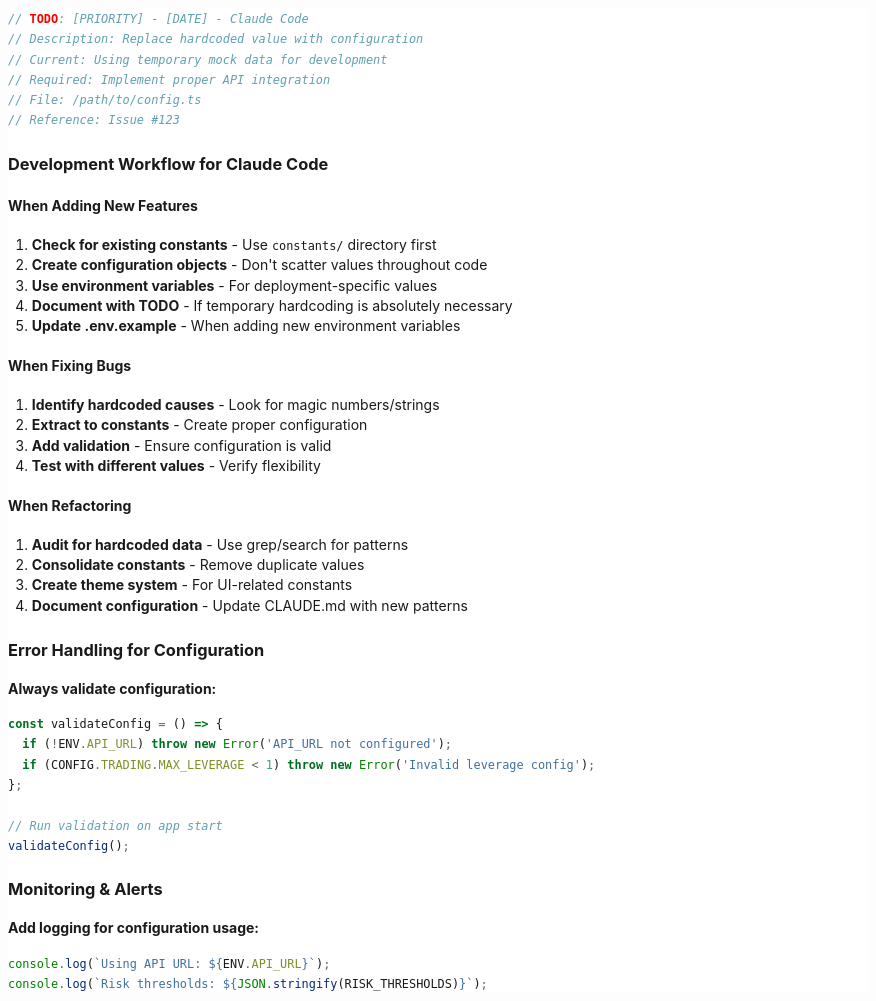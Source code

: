 ```typescript
// TODO: [PRIORITY] - [DATE] - Claude Code
// Description: Replace hardcoded value with configuration
// Current: Using temporary mock data for development
// Required: Implement proper API integration
// File: /path/to/config.ts
// Reference: Issue #123
```

### Development Workflow for Claude Code

#### When Adding New Features

1. **Check for existing constants** - Use `constants/` directory first
2. **Create configuration objects** - Don't scatter values throughout code
3. **Use environment variables** - For deployment-specific values
4. **Document with TODO** - If temporary hardcoding is absolutely necessary
5. **Update .env.example** - When adding new environment variables

#### When Fixing Bugs

1. **Identify hardcoded causes** - Look for magic numbers/strings
2. **Extract to constants** - Create proper configuration
3. **Add validation** - Ensure configuration is valid
4. **Test with different values** - Verify flexibility

#### When Refactoring

1. **Audit for hardcoded data** - Use grep/search for patterns
2. **Consolidate constants** - Remove duplicate values
3. **Create theme system** - For UI-related constants
4. **Document configuration** - Update CLAUDE.md with new patterns

### Error Handling for Configuration

**Always validate configuration:**

```typescript
const validateConfig = () => {
  if (!ENV.API_URL) throw new Error('API_URL not configured');
  if (CONFIG.TRADING.MAX_LEVERAGE < 1) throw new Error('Invalid leverage config');
};

// Run validation on app start
validateConfig();
```

### Monitoring & Alerts

**Add logging for configuration usage:**

```typescript
console.log(`Using API URL: ${ENV.API_URL}`);
console.log(`Risk thresholds: ${JSON.stringify(RISK_THRESHOLDS)}`);
```
